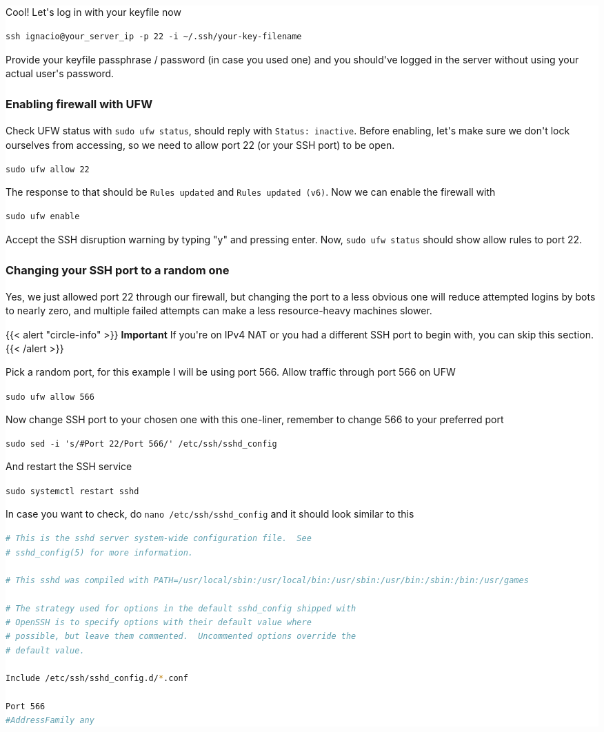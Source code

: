 Cool! Let's log in with your keyfile now
```console
ssh ignacio@your_server_ip -p 22 -i ~/.ssh/your-key-filename
```

Provide your keyfile passphrase / password (in case you used one) and you should've logged in the server without using your actual user's password.

### Enabling firewall with UFW
Check UFW status with `sudo ufw status`, should reply with `Status: inactive`.
Before enabling, let's make sure we don't lock ourselves from accessing, so we need to allow port 22 (or your SSH port) to be open.
```console
sudo ufw allow 22
```

The response to that should be `Rules updated` and `Rules updated (v6)`. Now we can enable the firewall with
```console
sudo ufw enable
```

Accept the SSH disruption warning by typing "y" and pressing enter. Now, `sudo ufw status` should show allow rules to port 22.

### Changing your SSH port to a random one
Yes, we just allowed port 22 through our firewall, but changing the port to a less obvious one will reduce attempted logins by bots to nearly zero, and multiple failed attempts can make a less resource-heavy machines slower.

{{< alert "circle-info" >}}
**Important** If you're on IPv4 NAT or you had a different SSH port to begin with, you can skip this section.
{{< /alert >}}

Pick a random port, for this example I will be using port 566. Allow traffic through port 566 on UFW
```console
sudo ufw allow 566
```

Now change SSH port to your chosen one with this one-liner, remember to change 566 to your preferred port
```console
sudo sed -i 's/#Port 22/Port 566/' /etc/ssh/sshd_config
```

And restart the SSH service
```console
sudo systemctl restart sshd
```

In case you want to check, do `nano /etc/ssh/sshd_config` and it should look similar to this
```bash
# This is the sshd server system-wide configuration file.  See
# sshd_config(5) for more information.

# This sshd was compiled with PATH=/usr/local/sbin:/usr/local/bin:/usr/sbin:/usr/bin:/sbin:/bin:/usr/games

# The strategy used for options in the default sshd_config shipped with
# OpenSSH is to specify options with their default value where
# possible, but leave them commented.  Uncommented options override the
# default value.

Include /etc/ssh/sshd_config.d/*.conf

Port 566
#AddressFamily any
```
